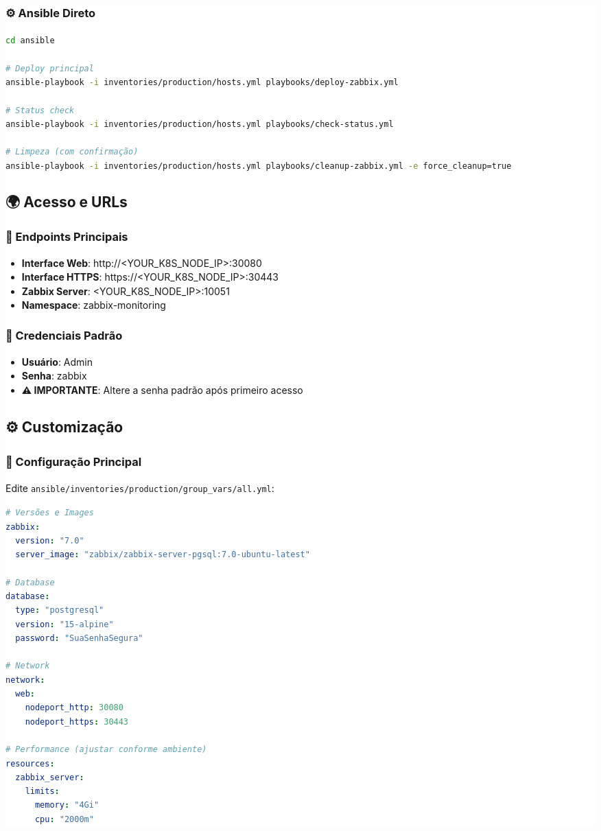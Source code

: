 ### ⚙️ Ansible Direto
```bash
cd ansible

# Deploy principal
ansible-playbook -i inventories/production/hosts.yml playbooks/deploy-zabbix.yml

# Status check
ansible-playbook -i inventories/production/hosts.yml playbooks/check-status.yml

# Limpeza (com confirmação)
ansible-playbook -i inventories/production/hosts.yml playbooks/cleanup-zabbix.yml -e force_cleanup=true
```

## 🌍 Acesso e URLs

### 🔗 Endpoints Principais
- **Interface Web**: http://<YOUR_K8S_NODE_IP>:30080
- **Interface HTTPS**: https://<YOUR_K8S_NODE_IP>:30443
- **Zabbix Server**: <YOUR_K8S_NODE_IP>:10051
- **Namespace**: zabbix-monitoring

### 🔐 Credenciais Padrão
- **Usuário**: Admin
- **Senha**: zabbix
- **⚠️ IMPORTANTE**: Altere a senha padrão após primeiro acesso

## ⚙️ Customização

### 📝 Configuração Principal
Edite `ansible/inventories/production/group_vars/all.yml`:

```yaml
# Versões e Images
zabbix:
  version: "7.0"
  server_image: "zabbix/zabbix-server-pgsql:7.0-ubuntu-latest"

# Database
database:
  type: "postgresql"
  version: "15-alpine"
  password: "SuaSenhaSegura"

# Network
network:
  web:
    nodeport_http: 30080
    nodeport_https: 30443

# Performance (ajustar conforme ambiente)
resources:
  zabbix_server:
    limits:
      memory: "4Gi"
      cpu: "2000m"
```
